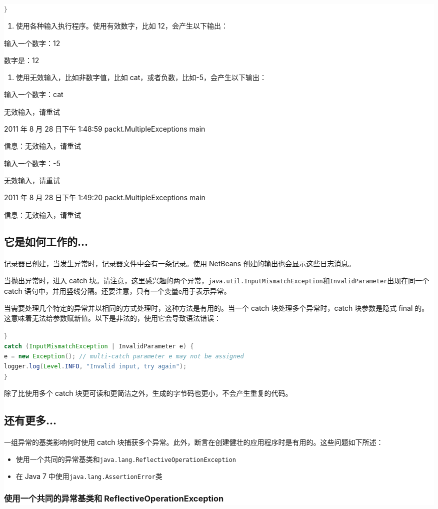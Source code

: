 ```java
}

```

1.  使用各种输入执行程序。使用有效数字，比如 12，会产生以下输出：

输入一个数字：12

数字是：12

1.  使用无效输入，比如非数字值，比如 cat，或者负数，比如-5，会产生以下输出：

输入一个数字：cat

无效输入，请重试

2011 年 8 月 28 日下午 1:48:59 packt.MultipleExceptions main

信息：无效输入，请重试

输入一个数字：-5

无效输入，请重试

2011 年 8 月 28 日下午 1:49:20 packt.MultipleExceptions main

信息：无效输入，请重试

## 它是如何工作的...

记录器已创建，当发生异常时，记录器文件中会有一条记录。使用 NetBeans 创建的输出也会显示这些日志消息。

当抛出异常时，进入 catch 块。请注意，这里感兴趣的两个异常，`java.util.InputMismatchException`和`InvalidParameter`出现在同一个 catch 语句中，并用竖线分隔。还要注意，只有一个变量`e`用于表示异常。

当需要处理几个特定的异常并以相同的方式处理时，这种方法是有用的。当一个 catch 块处理多个异常时，catch 块参数是隐式 final 的。这意味着无法给参数赋新值。以下是非法的，使用它会导致语法错误：

```java
}
catch (InputMismatchException | InvalidParameter e) {
e = new Exception(); // multi-catch parameter e may not be assigned
logger.log(Level.INFO, "Invalid input, try again");
}

```

除了比使用多个 catch 块更可读和更简洁之外，生成的字节码也更小，不会产生重复的代码。 

## 还有更多...

一组异常的基类影响何时使用 catch 块捕获多个异常。此外，断言在创建健壮的应用程序时是有用的。这些问题如下所述：

+   使用一个共同的异常基类和`java.lang.ReflectiveOperationException`

+   在 Java 7 中使用`java.lang.AssertionError`类

### 使用一个共同的异常基类和 ReflectiveOperationException
